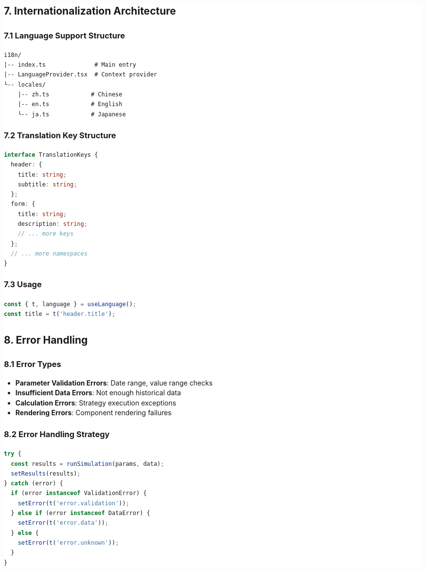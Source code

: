 ## 7. Internationalization Architecture

### 7.1 Language Support Structure
```
i18n/
|-- index.ts              # Main entry
|-- LanguageProvider.tsx  # Context provider
└-- locales/
    |-- zh.ts            # Chinese
    |-- en.ts            # English
    └-- ja.ts            # Japanese
```

### 7.2 Translation Key Structure
```typescript
interface TranslationKeys {
  header: {
    title: string;
    subtitle: string;
  };
  form: {
    title: string;
    description: string;
    // ... more keys
  };
  // ... more namespaces
}
```

### 7.3 Usage
```typescript
const { t, language } = useLanguage();
const title = t('header.title');
```

## 8. Error Handling

### 8.1 Error Types
- **Parameter Validation Errors**: Date range, value range checks
- **Insufficient Data Errors**: Not enough historical data
- **Calculation Errors**: Strategy execution exceptions
- **Rendering Errors**: Component rendering failures

### 8.2 Error Handling Strategy
```typescript
try {
  const results = runSimulation(params, data);
  setResults(results);
} catch (error) {
  if (error instanceof ValidationError) {
    setError(t('error.validation'));
  } else if (error instanceof DataError) {
    setError(t('error.data'));
  } else {
    setError(t('error.unknown'));
  }
}
```
